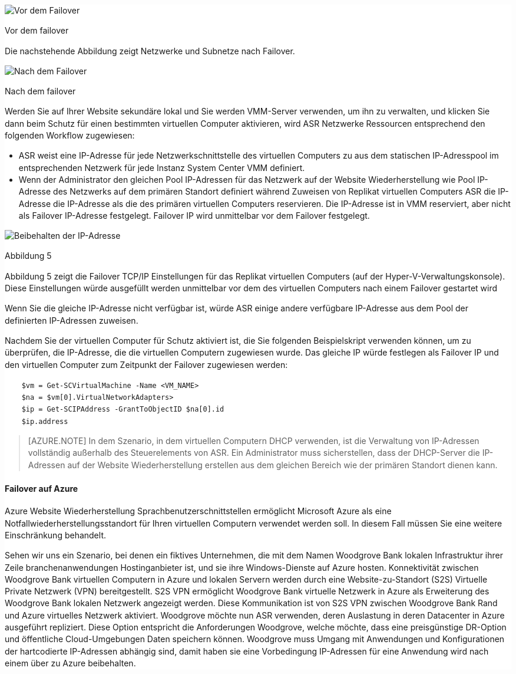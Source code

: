 ![Vor dem Failover](./media/site-recovery-network-design/network-design2.png)

Vor dem failover


Die nachstehende Abbildung zeigt Netzwerke und Subnetze nach Failover.
    
![Nach dem Failover](./media/site-recovery-network-design/network-design3.png)

Nach dem failover

Werden Sie auf Ihrer Website sekundäre lokal und Sie werden VMM-Server verwenden, um ihn zu verwalten, und klicken Sie dann beim Schutz für einen bestimmten virtuellen Computer aktivieren, wird ASR Netzwerke Ressourcen entsprechend den folgenden Workflow zugewiesen:

- ASR weist eine IP-Adresse für jede Netzwerkschnittstelle des virtuellen Computers zu aus dem statischen IP-Adresspool im entsprechenden Netzwerk für jede Instanz System Center VMM definiert.
- Wenn der Administrator den gleichen Pool IP-Adressen für das Netzwerk auf der Website Wiederherstellung wie Pool IP-Adresse des Netzwerks auf dem primären Standort definiert während Zuweisen von Replikat virtuellen Computers ASR die IP-Adresse die IP-Adresse als die des primären virtuellen Computers reservieren.  Die IP-Adresse ist in VMM reserviert, aber nicht als Failover IP-Adresse festgelegt. Failover IP wird unmittelbar vor dem Failover festgelegt.

![Beibehalten der IP-Adresse](./media/site-recovery-network-design/network-design4.png)
    
Abbildung 5

Abbildung 5 zeigt die Failover TCP/IP Einstellungen für das Replikat virtuellen Computers (auf der Hyper-V-Verwaltungskonsole). Diese Einstellungen würde ausgefüllt werden unmittelbar vor dem des virtuellen Computers nach einem Failover gestartet wird

Wenn Sie die gleiche IP-Adresse nicht verfügbar ist, würde ASR einige andere verfügbare IP-Adresse aus dem Pool der definierten IP-Adressen zuweisen. 

Nachdem Sie der virtuellen Computer für Schutz aktiviert ist, die Sie folgenden Beispielskript verwenden können, um zu überprüfen, die IP-Adresse, die die virtuellen Computern zugewiesen wurde. Das gleiche IP würde festlegen als Failover IP und den virtuellen Computer zum Zeitpunkt der Failover zugewiesen werden:

        $vm = Get-SCVirtualMachine -Name <VM_NAME>
        $na = $vm[0].VirtualNetworkAdapters>
        $ip = Get-SCIPAddress -GrantToObjectID $na[0].id
        $ip.address  

>[AZURE.NOTE] In dem Szenario, in dem virtuellen Computern DHCP verwenden, ist die Verwaltung von IP-Adressen vollständig außerhalb des Steuerelements von ASR. Ein Administrator muss sicherstellen, dass der DHCP-Server die IP-Adressen auf der Website Wiederherstellung erstellen aus dem gleichen Bereich wie der primären Standort dienen kann.

#### <a name="failover-to-azure"></a>Failover auf Azure

Azure Website Wiederherstellung Sprachbenutzerschnittstellen ermöglicht Microsoft Azure als eine Notfallwiederherstellungsstandort für Ihren virtuellen Computern verwendet werden soll. In diesem Fall müssen Sie eine weitere Einschränkung behandelt. 

Sehen wir uns ein Szenario, bei denen ein fiktives Unternehmen, die mit dem Namen Woodgrove Bank lokalen Infrastruktur ihrer Zeile branchenanwendungen Hostinganbieter ist, und sie ihre Windows-Dienste auf Azure hosten. Konnektivität zwischen Woodgrove Bank virtuellen Computern in Azure und lokalen Servern werden durch eine Website-zu-Standort (S2S) Virtuelle Private Netzwerk (VPN) bereitgestellt. S2S VPN ermöglicht Woodgrove Bank virtuelle Netzwerk in Azure als Erweiterung des Woodgrove Bank lokalen Netzwerk angezeigt werden. Diese Kommunikation ist von S2S VPN zwischen Woodgrove Bank Rand und Azure virtuelles Netzwerk aktiviert. Woodgrove möchte nun ASR verwenden, deren Auslastung in deren Datacenter in Azure ausgeführt repliziert. Diese Option entspricht die Anforderungen Woodgrove, welche möchte, dass eine preisgünstige DR-Option und öffentliche Cloud-Umgebungen Daten speichern können. Woodgrove muss Umgang mit Anwendungen und Konfigurationen der hartcodierte IP-Adressen abhängig sind, damit haben sie eine Vorbedingung IP-Adressen für eine Anwendung wird nach einem über zu Azure beibehalten.
